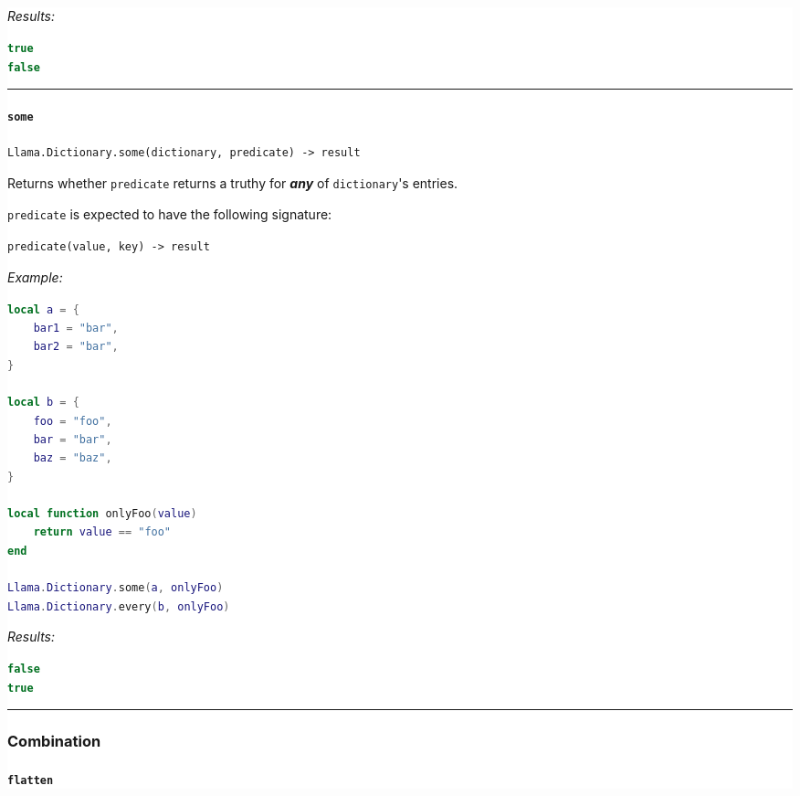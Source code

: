 *Results:*

```lua
true
false
```

---

#### `some`

```
Llama.Dictionary.some(dictionary, predicate) -> result
```

Returns whether `predicate` returns a truthy for ***any*** of `dictionary`'s entries.

`predicate` is expected to have the following signature:

```
predicate(value, key) -> result
```

*Example:*

```lua
local a = {
	bar1 = "bar",
	bar2 = "bar",
}

local b = {
	foo = "foo",
	bar = "bar",
	baz = "baz",
}

local function onlyFoo(value)
	return value == "foo"
end

Llama.Dictionary.some(a, onlyFoo)
Llama.Dictionary.every(b, onlyFoo)
```

*Results:*

```lua
false
true
```

---

### Combination

#### `flatten`
